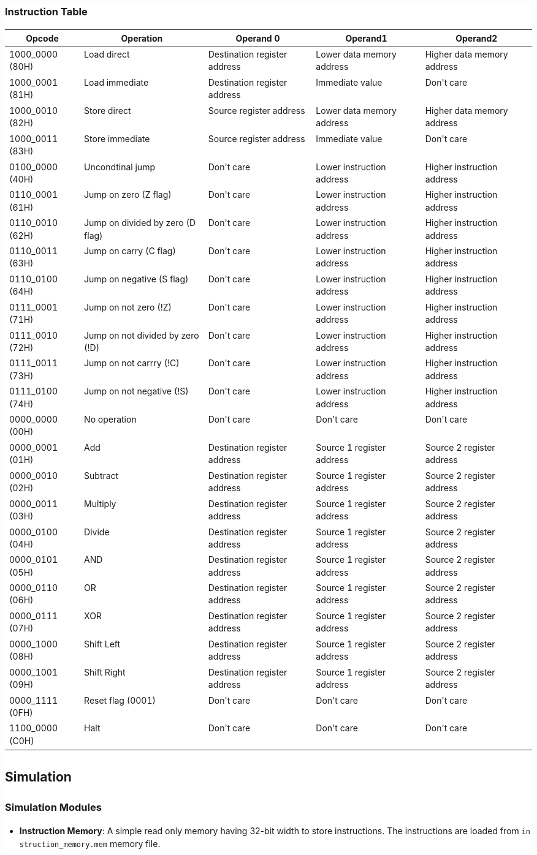 ### Instruction Table
| Opcode          | Operation                    | Operand 0                    | Operand1                  | Operand2                   |
|-----------------|-----------------------|------------------------------|---------------------------|----------------------------|
| 1000_0000 (80H) | Load direct           | Destination register address | Lower data memory address | Higher data memory address |
| 1000_0001 (81H) | Load immediate        | Destination register address | Immediate value           | Don't care                 |
| 1000_0010 (82H) | Store direct          | Source register address      | Lower data memory address | Higher data memory address |
| 1000_0011 (83H) | Store immediate       | Source register address      | Immediate value           | Don't care                 |
| 0100_0000 (40H) | Uncondtinal jump      | Don't care                   | Lower instruction address | Higher instruction address |
| 0110_0001 (61H) | Jump on zero (Z flag) | Don't care                   | Lower instruction address | Higher instruction address |
| 0110_0010 (62H) | Jump on divided by zero (D flag)  | Don't care       | Lower instruction address | Higher instruction address |
| 0110_0011 (63H) | Jump on carry (C flag)            | Don't care       | Lower instruction address | Higher instruction address |
| 0110_0100 (64H) | Jump on negative (S flag)         | Don't care       | Lower instruction address | Higher instruction address |
| 0111_0001 (71H) | Jump on not zero (!Z)             | Don't care       | Lower instruction address | Higher instruction address |
| 0111_0010 (72H) | Jump on not divided by zero (!D)  | Don't care       | Lower instruction address | Higher instruction address |
| 0111_0011 (73H) | Jump on not carrry (!C)           | Don't care       | Lower instruction address | Higher instruction address |
| 0111_0100 (74H) | Jump on not negative (!S)         | Don't care       | Lower instruction address | Higher instruction address |
| 0000_0000 (00H) | No operation          | Don't care                   | Don't care                | Don't care                 |
| 0000_0001 (01H) | Add                   | Destination register address | Source 1 register address | Source 2 register address  |
| 0000_0010 (02H) | Subtract              | Destination register address | Source 1 register address | Source 2 register address  |
| 0000_0011 (03H) | Multiply              | Destination register address | Source 1 register address | Source 2 register address  |
| 0000_0100 (04H) | Divide                | Destination register address | Source 1 register address | Source 2 register address  |
| 0000_0101 (05H) | AND                   | Destination register address | Source 1 register address | Source 2 register address  |
| 0000_0110 (06H) | OR                    | Destination register address | Source 1 register address | Source 2 register address  |
| 0000_0111 (07H) | XOR                   | Destination register address | Source 1 register address | Source 2 register address  |
| 0000_1000 (08H) | Shift Left            | Destination register address | Source 1 register address | Source 2 register address  |
| 0000_1001 (09H) | Shift Right           | Destination register address | Source 1 register address | Source 2 register address  |
| 0000_1111 (0FH) | Reset flag (0001)     | Don't care                   | Don't care                | Don't care                 |
| 1100_0000 (C0H) | Halt                  | Don't care                   | Don't care                | Don't care                 |


## Simulation

### Simulation Modules
- **Instruction Memory**: A simple read only memory having 32-bit width to store instructions. The instructions are loaded from ``instruction_memory.mem`` memory file.
